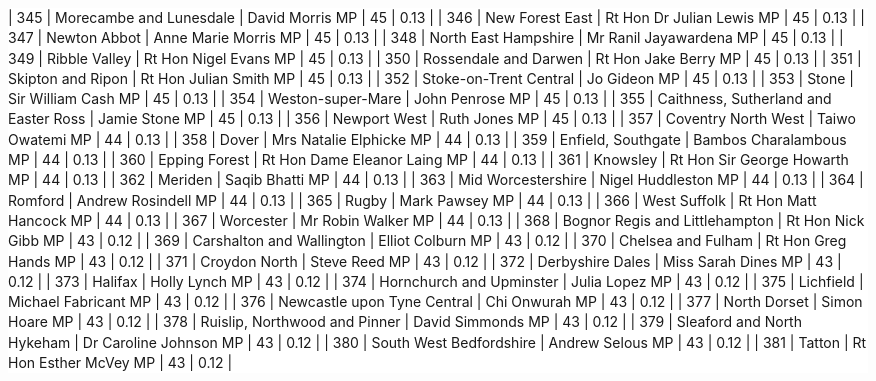 | 345 | Morecambe and Lunesdale | David Morris MP | 45 | 0.13 |
| 346 | New Forest East | Rt Hon Dr Julian Lewis MP | 45 | 0.13 |
| 347 | Newton Abbot | Anne Marie Morris MP | 45 | 0.13 |
| 348 | North East Hampshire | Mr Ranil Jayawardena MP | 45 | 0.13 |
| 349 | Ribble Valley | Rt Hon Nigel Evans MP | 45 | 0.13 |
| 350 | Rossendale and Darwen | Rt Hon Jake Berry MP | 45 | 0.13 |
| 351 | Skipton and Ripon | Rt Hon Julian Smith MP | 45 | 0.13 |
| 352 | Stoke-on-Trent Central | Jo Gideon MP | 45 | 0.13 |
| 353 | Stone | Sir William Cash MP | 45 | 0.13 |
| 354 | Weston-super-Mare | John Penrose MP | 45 | 0.13 |
| 355 | Caithness, Sutherland and Easter Ross | Jamie Stone MP | 45 | 0.13 |
| 356 | Newport West | Ruth Jones MP | 45 | 0.13 |
| 357 | Coventry North West | Taiwo Owatemi MP | 44 | 0.13 |
| 358 | Dover | Mrs Natalie Elphicke MP | 44 | 0.13 |
| 359 | Enfield, Southgate | Bambos Charalambous MP | 44 | 0.13 |
| 360 | Epping Forest | Rt Hon Dame Eleanor Laing MP | 44 | 0.13 |
| 361 | Knowsley | Rt Hon Sir George Howarth MP | 44 | 0.13 |
| 362 | Meriden | Saqib Bhatti MP | 44 | 0.13 |
| 363 | Mid Worcestershire | Nigel Huddleston MP | 44 | 0.13 |
| 364 | Romford | Andrew Rosindell MP | 44 | 0.13 |
| 365 | Rugby | Mark Pawsey MP | 44 | 0.13 |
| 366 | West Suffolk | Rt Hon Matt Hancock MP | 44 | 0.13 |
| 367 | Worcester | Mr Robin Walker MP | 44 | 0.13 |
| 368 | Bognor Regis and Littlehampton | Rt Hon Nick Gibb MP | 43 | 0.12 |
| 369 | Carshalton and Wallington | Elliot Colburn MP | 43 | 0.12 |
| 370 | Chelsea and Fulham | Rt Hon Greg Hands MP | 43 | 0.12 |
| 371 | Croydon North | Steve Reed MP | 43 | 0.12 |
| 372 | Derbyshire Dales | Miss Sarah Dines MP | 43 | 0.12 |
| 373 | Halifax | Holly Lynch MP | 43 | 0.12 |
| 374 | Hornchurch and Upminster | Julia Lopez MP | 43 | 0.12 |
| 375 | Lichfield | Michael Fabricant MP | 43 | 0.12 |
| 376 | Newcastle upon Tyne Central | Chi Onwurah MP | 43 | 0.12 |
| 377 | North Dorset | Simon Hoare MP | 43 | 0.12 |
| 378 | Ruislip, Northwood and Pinner | David Simmonds MP | 43 | 0.12 |
| 379 | Sleaford and North Hykeham | Dr Caroline Johnson MP | 43 | 0.12 |
| 380 | South West Bedfordshire | Andrew Selous MP | 43 | 0.12 |
| 381 | Tatton | Rt Hon Esther McVey MP | 43 | 0.12 |